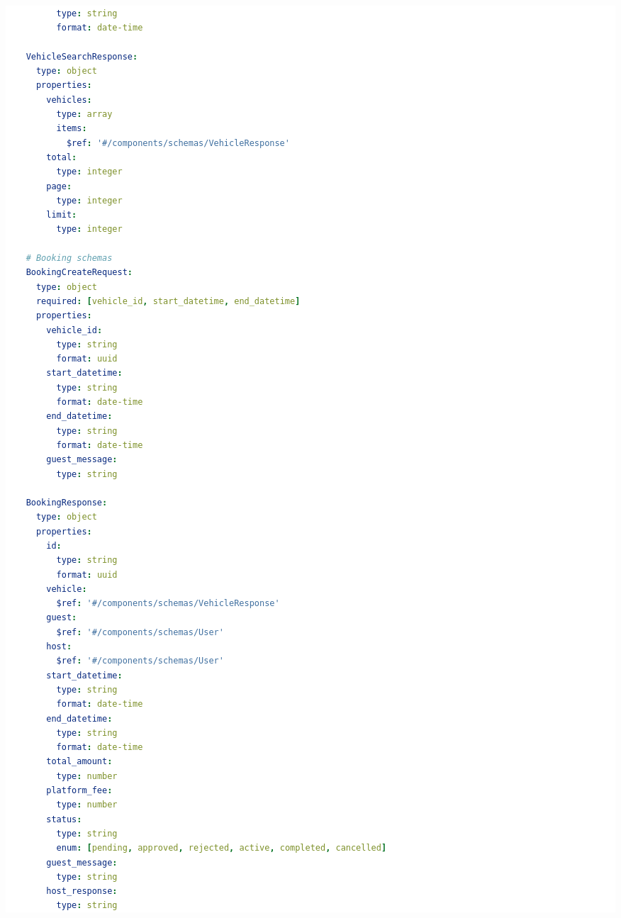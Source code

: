 ```yaml
          type: string
          format: date-time

    VehicleSearchResponse:
      type: object
      properties:
        vehicles:
          type: array
          items:
            $ref: '#/components/schemas/VehicleResponse'
        total:
          type: integer
        page:
          type: integer
        limit:
          type: integer

    # Booking schemas
    BookingCreateRequest:
      type: object
      required: [vehicle_id, start_datetime, end_datetime]
      properties:
        vehicle_id:
          type: string
          format: uuid
        start_datetime:
          type: string
          format: date-time
        end_datetime:
          type: string
          format: date-time
        guest_message:
          type: string

    BookingResponse:
      type: object
      properties:
        id:
          type: string
          format: uuid
        vehicle:
          $ref: '#/components/schemas/VehicleResponse'
        guest:
          $ref: '#/components/schemas/User'
        host:
          $ref: '#/components/schemas/User'
        start_datetime:
          type: string
          format: date-time
        end_datetime:
          type: string
          format: date-time
        total_amount:
          type: number
        platform_fee:
          type: number
        status:
          type: string
          enum: [pending, approved, rejected, active, completed, cancelled]
        guest_message:
          type: string
        host_response:
          type: string
```